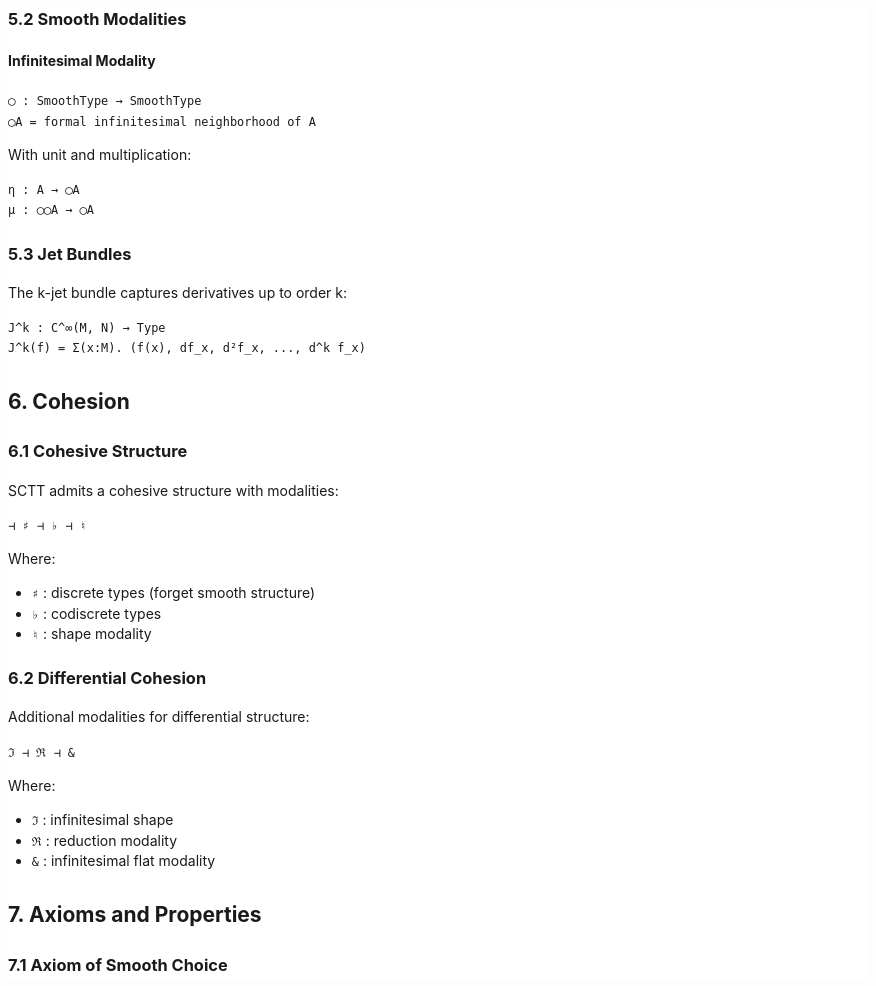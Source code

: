 ### 5.2 Smooth Modalities

#### Infinitesimal Modality
```
◯ : SmoothType → SmoothType
◯A = formal infinitesimal neighborhood of A
```

With unit and multiplication:
```
η : A → ◯A
μ : ◯◯A → ◯A
```

### 5.3 Jet Bundles

The k-jet bundle captures derivatives up to order k:

```
J^k : C^∞(M, N) → Type
J^k(f) = Σ(x:M). (f(x), df_x, d²f_x, ..., d^k f_x)
```

## 6. Cohesion

### 6.1 Cohesive Structure

SCTT admits a cohesive structure with modalities:

```
⊣ ♯ ⊣ ♭ ⊣ ♮
```

Where:
- `♯` : discrete types (forget smooth structure)
- `♭` : codiscrete types  
- `♮` : shape modality

### 6.2 Differential Cohesion

Additional modalities for differential structure:

```
ℑ ⊣ ℜ ⊣ &
```

Where:
- `ℑ` : infinitesimal shape
- `ℜ` : reduction modality
- `&` : infinitesimal flat modality

## 7. Axioms and Properties

### 7.1 Axiom of Smooth Choice
